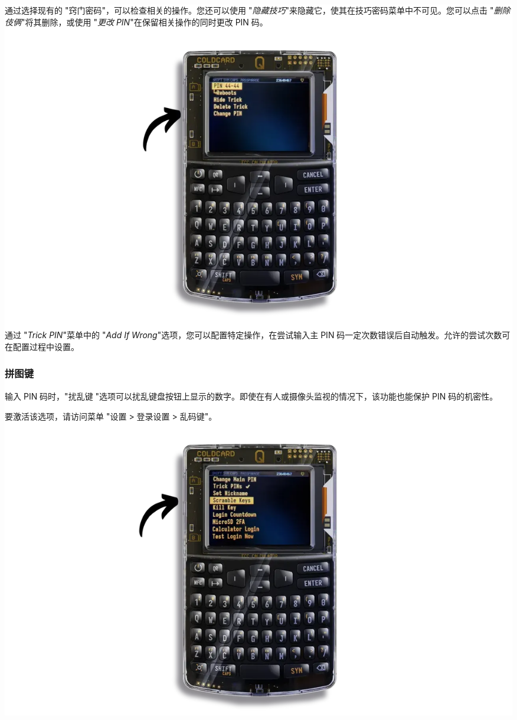 通过选择现有的 "窍门密码"，可以检查相关的操作。您还可以使用 "*隐藏技巧*"来隐藏它，使其在技巧密码菜单中不可见。您可以点击 "*删除伎俩*"将其删除，或使用 "*更改 PIN*"在保留相关操作的同时更改 PIN 码。

![CCQ](assets/fr/23.webp)

通过 "*Trick PIN*"菜单中的 "*Add If Wrong*"选项，您可以配置特定操作，在尝试输入主 PIN 码一定次数错误后自动触发。允许的尝试次数可在配置过程中设置。

### 拼图键

输入 PIN 码时，"扰乱键 "选项可以扰乱键盘按钮上显示的数字。即使在有人或摄像头监视的情况下，该功能也能保护 PIN 码的机密性。

要激活该选项，请访问菜单 "设置 > 登录设置 > 乱码键"。

![CCQ](assets/fr/24.webp)

